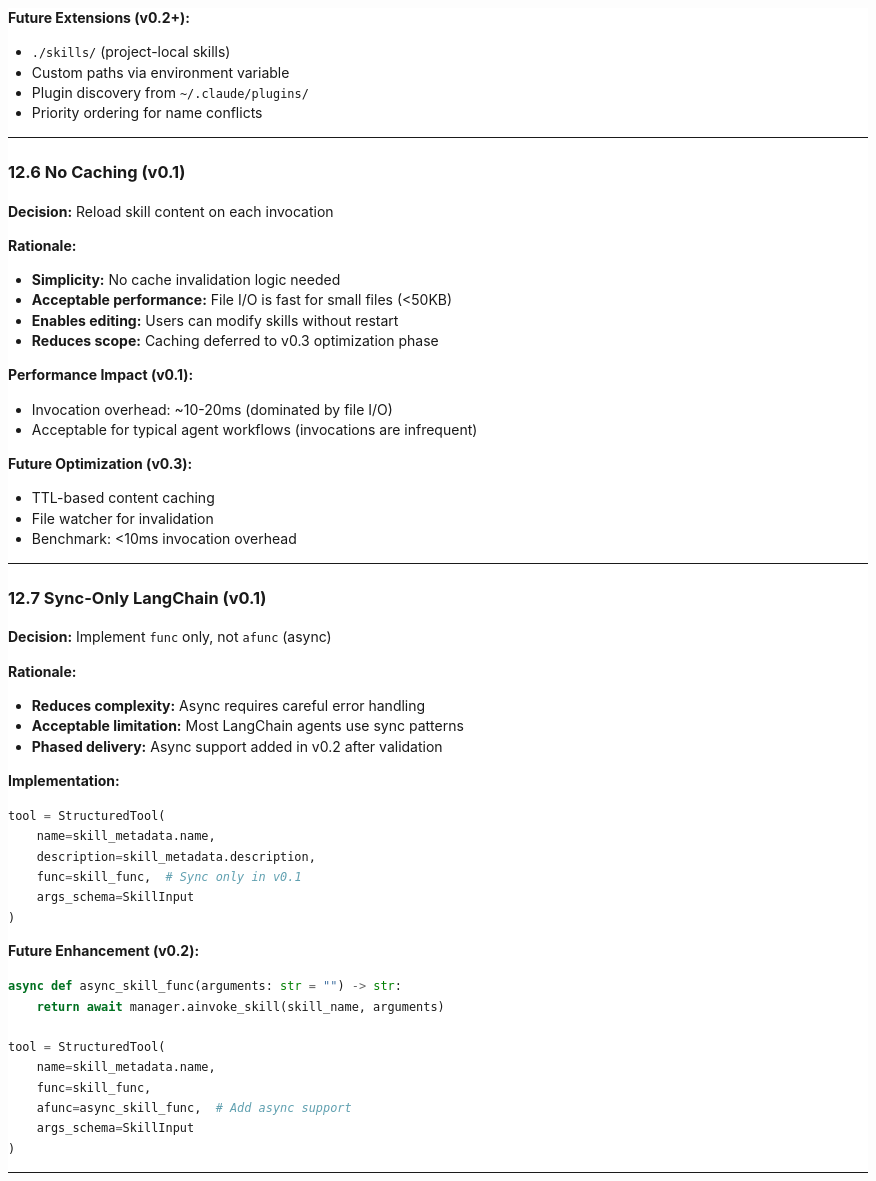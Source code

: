 **Future Extensions (v0.2+):**
- `./skills/` (project-local skills)
- Custom paths via environment variable
- Plugin discovery from `~/.claude/plugins/`
- Priority ordering for name conflicts

---

### 12.6 No Caching (v0.1)

**Decision:** Reload skill content on each invocation

**Rationale:**
- **Simplicity:** No cache invalidation logic needed
- **Acceptable performance:** File I/O is fast for small files (<50KB)
- **Enables editing:** Users can modify skills without restart
- **Reduces scope:** Caching deferred to v0.3 optimization phase

**Performance Impact (v0.1):**
- Invocation overhead: ~10-20ms (dominated by file I/O)
- Acceptable for typical agent workflows (invocations are infrequent)

**Future Optimization (v0.3):**
- TTL-based content caching
- File watcher for invalidation
- Benchmark: <10ms invocation overhead

---

### 12.7 Sync-Only LangChain (v0.1)

**Decision:** Implement `func` only, not `afunc` (async)

**Rationale:**
- **Reduces complexity:** Async requires careful error handling
- **Acceptable limitation:** Most LangChain agents use sync patterns
- **Phased delivery:** Async support added in v0.2 after validation

**Implementation:**
```python
tool = StructuredTool(
    name=skill_metadata.name,
    description=skill_metadata.description,
    func=skill_func,  # Sync only in v0.1
    args_schema=SkillInput
)
```

**Future Enhancement (v0.2):**
```python
async def async_skill_func(arguments: str = "") -> str:
    return await manager.ainvoke_skill(skill_name, arguments)

tool = StructuredTool(
    name=skill_metadata.name,
    func=skill_func,
    afunc=async_skill_func,  # Add async support
    args_schema=SkillInput
)
```

---